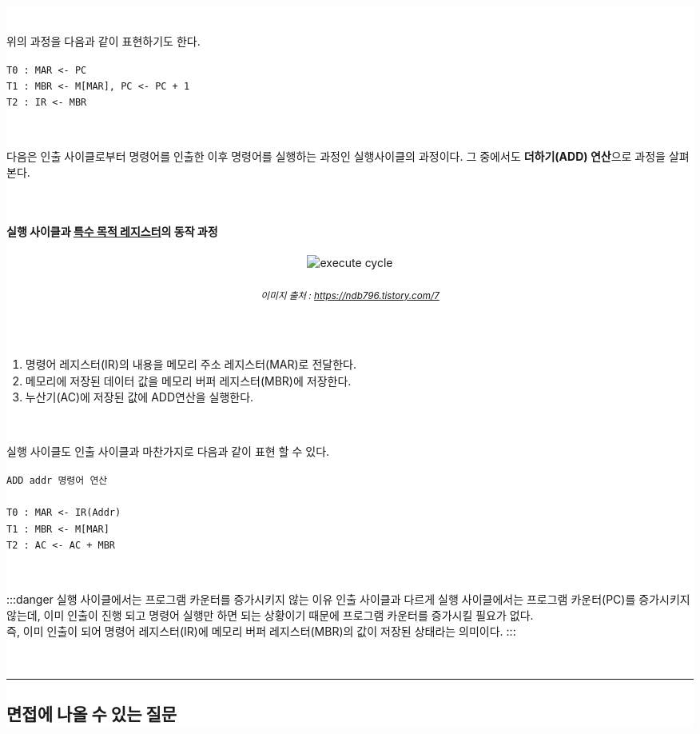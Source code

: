 <br/>

위의 과정을 다음과 같이 표현하기도 한다.

```
T0 : MAR <- PC
T1 : MBR <- M[MAR], PC <- PC + 1
T2 : IR <- MBR
```

<br/>

다음은 인출 사이클로부터 명령어를 인출한 이후 명령어를 실행하는 과정인 실행사이클의 과정이다. 그 중에서도 **더하기(ADD) 연산**으로 과정을 살펴본다.

<br/>

#### 실행 사이클과 [특수 목적 레지스터](CPU의%20구조와%20원리#특수-목적-레지스터의-종류)의 동작 과정

<div align="center">

![execute cycle](/img/computer_architecture_and_OS/cpu/execute_cycle.jpg)
###### <small>  이미지 출처 : https://ndb796.tistory.com/7</small>

<br/>

</div>

1. 명령어 레지스터(IR)의 내용을 메모리 주소 레지스터(MAR)로 전달한다.
2. 메모리에 저장된 데이터 값을 메모리 버퍼 레지스터(MBR)에 저장한다.
3. 누산기(AC)에 저장된 값에 ADD연산을 실행한다.

<br/>

실행 사이클도 인출 사이클과 마찬가지로 다음과 같이 표현 할 수 있다.

```
ADD addr 명령어 연산

T0 : MAR <- IR(Addr)
T1 : MBR <- M[MAR]
T2 : AC <- AC + MBR
```

<br/>

:::danger 실행 사이클에서는 프로그램 카운터를 증가시키지 않는 이유
인출 사이클과 다르게 실행 사이클에서는 프로그램 카운터(PC)를 증가시키지 않는데, 이미 인출이 진행 되고 명령어 실행만 하면 되는 상황이기 때문에 프로그램 카운터를 증가시킬 필요가 없다. <br/>
즉, 이미 인출이 되어 명령어 레지스터(IR)에 메모리 버퍼 레지스터(MBR)의 값이 저장된 상태라는 의미이다.
:::

<br/>

---

## 면접에 나올 수 있는 질문

